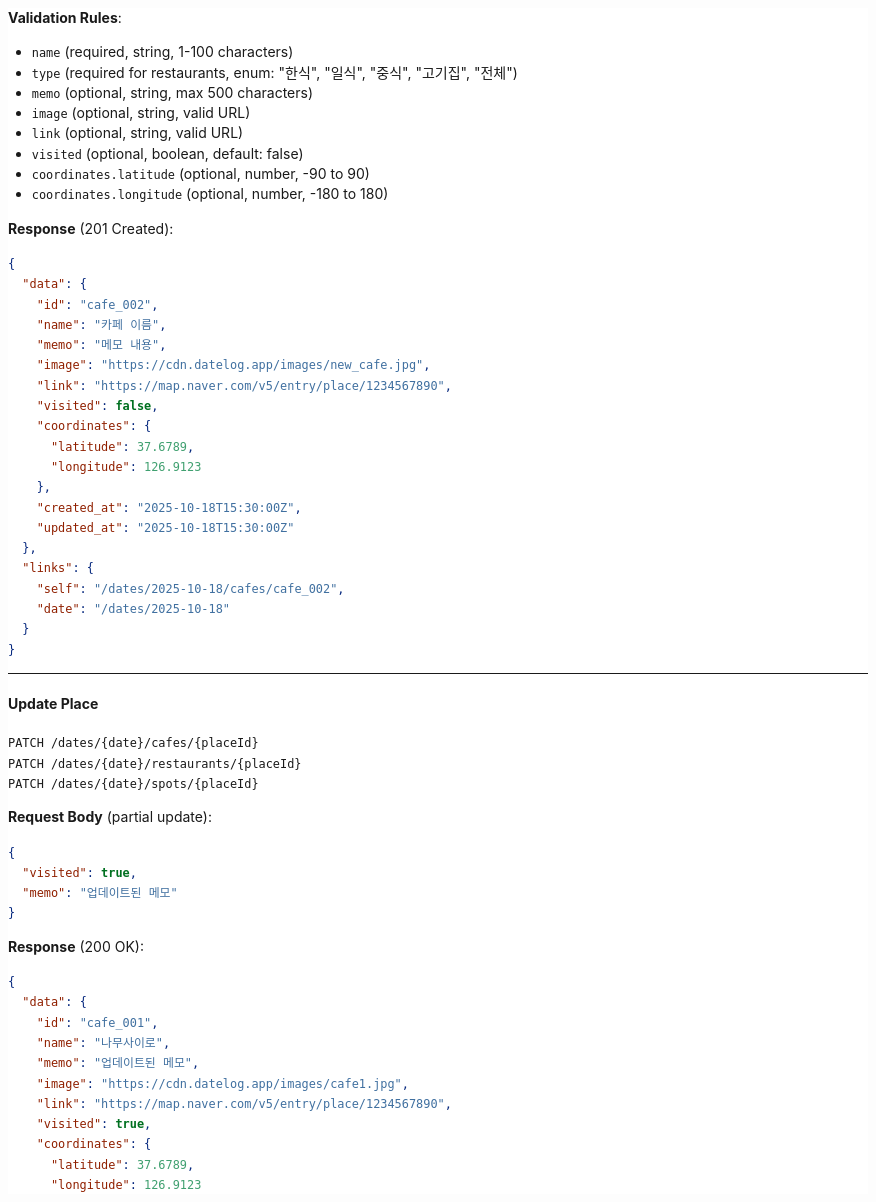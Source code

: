 ```json
```

**Validation Rules**:
- `name` (required, string, 1-100 characters)
- `type` (required for restaurants, enum: "한식", "일식", "중식", "고기집", "전체")
- `memo` (optional, string, max 500 characters)
- `image` (optional, string, valid URL)
- `link` (optional, string, valid URL)
- `visited` (optional, boolean, default: false)
- `coordinates.latitude` (optional, number, -90 to 90)
- `coordinates.longitude` (optional, number, -180 to 180)

**Response** (201 Created):
```json
{
  "data": {
    "id": "cafe_002",
    "name": "카페 이름",
    "memo": "메모 내용",
    "image": "https://cdn.datelog.app/images/new_cafe.jpg",
    "link": "https://map.naver.com/v5/entry/place/1234567890",
    "visited": false,
    "coordinates": {
      "latitude": 37.6789,
      "longitude": 126.9123
    },
    "created_at": "2025-10-18T15:30:00Z",
    "updated_at": "2025-10-18T15:30:00Z"
  },
  "links": {
    "self": "/dates/2025-10-18/cafes/cafe_002",
    "date": "/dates/2025-10-18"
  }
}
```

---

#### Update Place
```http
PATCH /dates/{date}/cafes/{placeId}
PATCH /dates/{date}/restaurants/{placeId}
PATCH /dates/{date}/spots/{placeId}
```

**Request Body** (partial update):
```json
{
  "visited": true,
  "memo": "업데이트된 메모"
}
```

**Response** (200 OK):
```json
{
  "data": {
    "id": "cafe_001",
    "name": "나무사이로",
    "memo": "업데이트된 메모",
    "image": "https://cdn.datelog.app/images/cafe1.jpg",
    "link": "https://map.naver.com/v5/entry/place/1234567890",
    "visited": true,
    "coordinates": {
      "latitude": 37.6789,
      "longitude": 126.9123
```
